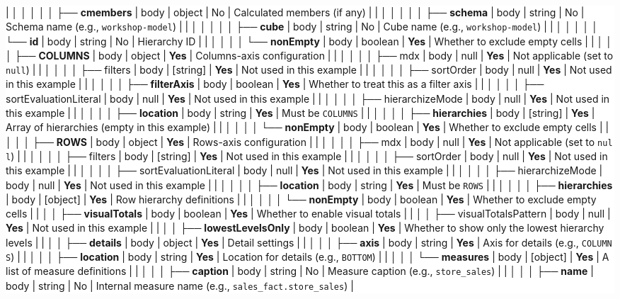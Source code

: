 | │   │   │   │   │   ├── **cmembers**   | body     | object    | No       | Calculated members (if any)                                                                          |
| │   │   │   │   │   ├── **schema**     | body     | string    | No       | Schema name (e.g., `workshop-model`)                                                                 |
| │   │   │   │   │   ├── **cube**       | body     | string    | No       | Cube name (e.g., `workshop-model`)                                                                   |
| │   │   │   │   │   └── **id**         | body     | string    | No       | Hierarchy ID                                                                                         |
| │   │   │   │   └── **nonEmpty**       | body     | boolean   | **Yes**  | Whether to exclude empty cells                                                                       |
| │   │   │   ├── **COLUMNS**            | body     | object    | **Yes**  | Columns-axis configuration                                                                           |
| │   │   │   │   ├── mdx                | body     | null      | **Yes**  | Not applicable (set to `null`)                                                                       |
| │   │   │   │   ├── filters            | body     | [string]  | **Yes**  | Not used in this example                                                                             |
| │   │   │   │   ├── sortOrder          | body     | null      | **Yes**  | Not used in this example                                                                             |
| │   │   │   │   ├── **filterAxis**     | body     | boolean   | **Yes**  | Whether to treat this as a filter axis                                                               |
| │   │   │   │   ├── sortEvaluationLiteral | body  | null      | **Yes**  | Not used in this example                                                                             |
| │   │   │   │   ├── hierarchizeMode    | body     | null      | **Yes**  | Not used in this example                                                                             |
| │   │   │   │   ├── **location**       | body     | string    | **Yes**  | Must be `COLUMNS`                                                                                    |
| │   │   │   │   ├── **hierarchies**    | body     | [string]  | **Yes**  | Array of hierarchies (empty in this example)                                                         |
| │   │   │   │   └── **nonEmpty**       | body     | boolean   | **Yes**  | Whether to exclude empty cells                                                                       |
| │   │   │   ├── **ROWS**               | body     | object    | **Yes**  | Rows-axis configuration                                                                              |
| │   │   │   │   ├── mdx                | body     | null      | **Yes**  | Not applicable (set to `null`)                                                                       |
| │   │   │   │   ├── filters            | body     | [string]  | **Yes**  | Not used in this example                                                                             |
| │   │   │   │   ├── sortOrder          | body     | null      | **Yes**  | Not used in this example                                                                             |
| │   │   │   │   ├── sortEvaluationLiteral | body  | null      | **Yes**  | Not used in this example                                                                             |
| │   │   │   │   ├── hierarchizeMode    | body     | null      | **Yes**  | Not used in this example                                                                             |
| │   │   │   │   ├── **location**       | body     | string    | **Yes**  | Must be `ROWS`                                                                                       |
| │   │   │   │   ├── **hierarchies**    | body     | [object]  | **Yes**  | Row hierarchy definitions                                                                            |
| │   │   │   │   └── **nonEmpty**       | body     | boolean   | **Yes**  | Whether to exclude empty cells                                                                       |
| │   │   ├── **visualTotals**           | body     | boolean   | **Yes**  | Whether to enable visual totals                                                                      |
| │   │   ├── visualTotalsPattern        | body     | null      | **Yes**  | Not used in this example                                                                             |
| │   │   ├── **lowestLevelsOnly**       | body     | boolean   | **Yes**  | Whether to show only the lowest hierarchy levels                                                     |
| │   │   ├── **details**                | body     | object    | **Yes**  | Detail settings                                                                                      |
| │   │   │   ├── **axis**               | body     | string    | **Yes**  | Axis for details (e.g., `COLUMNS`)                                                                   |
| │   │   │   ├── **location**           | body     | string    | **Yes**  | Location for details (e.g., `BOTTOM`)                                                                |
| │   │   │   └── **measures**           | body     | [object]  | **Yes**  | A list of measure definitions                                                                        |
| │   │   │       ├── **caption**        | body     | string    | No       | Measure caption (e.g., `store_sales`)                                                                |
| │   │   │       ├── **name**           | body     | string    | No       | Internal measure name (e.g., `sales_fact.store_sales`)                                               |